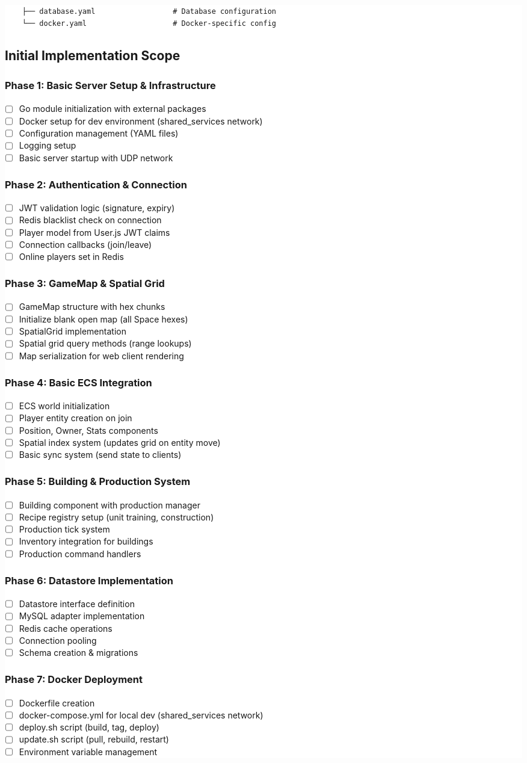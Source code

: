 ```
    ├── database.yaml                  # Database configuration
    └── docker.yaml                    # Docker-specific config
```

## Initial Implementation Scope

### Phase 1: Basic Server Setup & Infrastructure
- [ ] Go module initialization with external packages
- [ ] Docker setup for dev environment (shared_services network)
- [ ] Configuration management (YAML files)
- [ ] Logging setup
- [ ] Basic server startup with UDP network

### Phase 2: Authentication & Connection
- [ ] JWT validation logic (signature, expiry)
- [ ] Redis blacklist check on connection
- [ ] Player model from User.js JWT claims
- [ ] Connection callbacks (join/leave)
- [ ] Online players set in Redis

### Phase 3: GameMap & Spatial Grid
- [ ] GameMap structure with hex chunks
- [ ] Initialize blank open map (all Space hexes)
- [ ] SpatialGrid implementation
- [ ] Spatial grid query methods (range lookups)
- [ ] Map serialization for web client rendering

### Phase 4: Basic ECS Integration
- [ ] ECS world initialization
- [ ] Player entity creation on join
- [ ] Position, Owner, Stats components
- [ ] Spatial index system (updates grid on entity move)
- [ ] Basic sync system (send state to clients)

### Phase 5: Building & Production System
- [ ] Building component with production manager
- [ ] Recipe registry setup (unit training, construction)
- [ ] Production tick system
- [ ] Inventory integration for buildings
- [ ] Production command handlers

### Phase 6: Datastore Implementation
- [ ] Datastore interface definition
- [ ] MySQL adapter implementation
- [ ] Redis cache operations
- [ ] Connection pooling
- [ ] Schema creation & migrations

### Phase 7: Docker Deployment
- [ ] Dockerfile creation
- [ ] docker-compose.yml for local dev (shared_services network)
- [ ] deploy.sh script (build, tag, deploy)
- [ ] update.sh script (pull, rebuild, restart)
- [ ] Environment variable management
